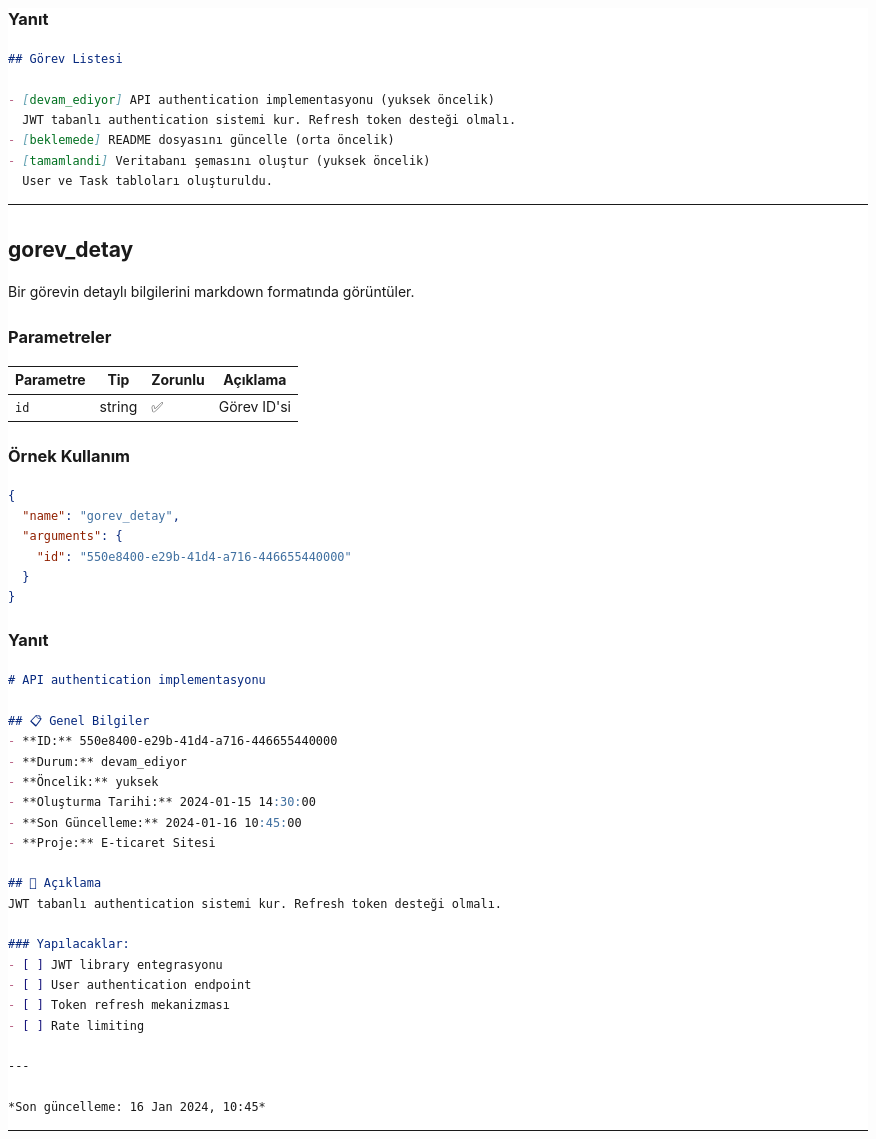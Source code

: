 ### Yanıt

```markdown
## Görev Listesi

- [devam_ediyor] API authentication implementasyonu (yuksek öncelik)
  JWT tabanlı authentication sistemi kur. Refresh token desteği olmalı.
- [beklemede] README dosyasını güncelle (orta öncelik)
- [tamamlandi] Veritabanı şemasını oluştur (yuksek öncelik)
  User ve Task tabloları oluşturuldu.
```

---

## gorev_detay

Bir görevin detaylı bilgilerini markdown formatında görüntüler.

### Parametreler

| Parametre | Tip | Zorunlu | Açıklama |
|-----------|-----|---------|----------|
| `id` | string | ✅ | Görev ID'si |

### Örnek Kullanım

```json
{
  "name": "gorev_detay",
  "arguments": {
    "id": "550e8400-e29b-41d4-a716-446655440000"
  }
}
```

### Yanıt

```markdown
# API authentication implementasyonu

## 📋 Genel Bilgiler
- **ID:** 550e8400-e29b-41d4-a716-446655440000
- **Durum:** devam_ediyor
- **Öncelik:** yuksek
- **Oluşturma Tarihi:** 2024-01-15 14:30:00
- **Son Güncelleme:** 2024-01-16 10:45:00
- **Proje:** E-ticaret Sitesi

## 📝 Açıklama
JWT tabanlı authentication sistemi kur. Refresh token desteği olmalı.

### Yapılacaklar:
- [ ] JWT library entegrasyonu
- [ ] User authentication endpoint
- [ ] Token refresh mekanizması
- [ ] Rate limiting

---

*Son güncelleme: 16 Jan 2024, 10:45*
```

---